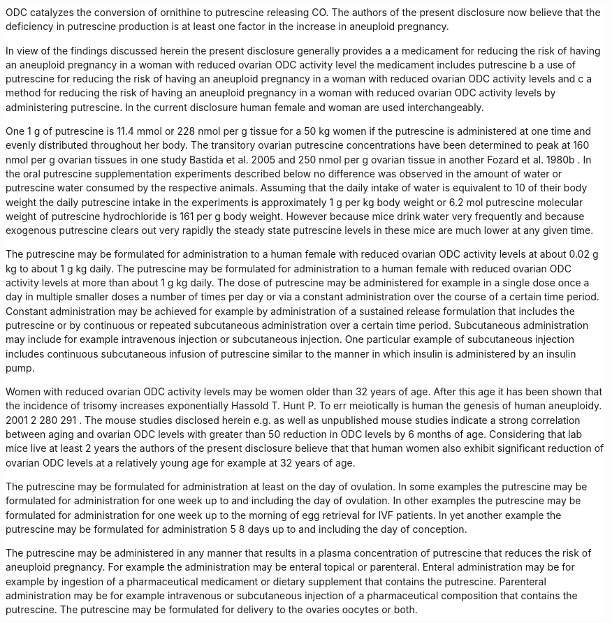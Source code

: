 ODC catalyzes the conversion of ornithine to putrescine releasing CO. The authors of the present disclosure now believe that the deficiency in putrescine production is at least one factor in the increase in aneuploid pregnancy.

In view of the findings discussed herein the present disclosure generally provides a a medicament for reducing the risk of having an aneuploid pregnancy in a woman with reduced ovarian ODC activity level the medicament includes putrescine b a use of putrescine for reducing the risk of having an aneuploid pregnancy in a woman with reduced ovarian ODC activity levels and c a method for reducing the risk of having an aneuploid pregnancy in a woman with reduced ovarian ODC activity levels by administering putrescine. In the current disclosure human female and woman are used interchangeably.

One 1 g of putrescine is 11.4 mmol or 228 nmol per g tissue for a 50 kg women if the putrescine is administered at one time and evenly distributed throughout her body. The transitory ovarian putrescine concentrations have been determined to peak at 160 nmol per g ovarian tissues in one study Bastida et al. 2005 and 250 nmol per g ovarian tissue in another Fozard et al. 1980b . In the oral putrescine supplementation experiments described below no difference was observed in the amount of water or putrescine water consumed by the respective animals. Assuming that the daily intake of water is equivalent to 10 of their body weight the daily putrescine intake in the experiments is approximately 1 g per kg body weight or 6.2 mol putrescine molecular weight of putrescine hydrochloride is 161 per g body weight. However because mice drink water very frequently and because exogenous putrescine clears out very rapidly the steady state putrescine levels in these mice are much lower at any given time.

The putrescine may be formulated for administration to a human female with reduced ovarian ODC activity levels at about 0.02 g kg to about 1 g kg daily. The putrescine may be formulated for administration to a human female with reduced ovarian ODC activity levels at more than about 1 g kg daily. The dose of putrescine may be administered for example in a single dose once a day in multiple smaller doses a number of times per day or via a constant administration over the course of a certain time period. Constant administration may be achieved for example by administration of a sustained release formulation that includes the putrescine or by continuous or repeated subcutaneous administration over a certain time period. Subcutaneous administration may include for example intravenous injection or subcutaneous injection. One particular example of subcutaneous injection includes continuous subcutaneous infusion of putrescine similar to the manner in which insulin is administered by an insulin pump.

Women with reduced ovarian ODC activity levels may be women older than 32 years of age. After this age it has been shown that the incidence of trisomy increases exponentially Hassold T. Hunt P. To err meiotically is human the genesis of human aneuploidy. 2001 2 280 291 . The mouse studies disclosed herein e.g. as well as unpublished mouse studies indicate a strong correlation between aging and ovarian ODC levels with greater than 50 reduction in ODC levels by 6 months of age. Considering that lab mice live at least 2 years the authors of the present disclosure believe that that human women also exhibit significant reduction of ovarian ODC levels at a relatively young age for example at 32 years of age.

The putrescine may be formulated for administration at least on the day of ovulation. In some examples the putrescine may be formulated for administration for one week up to and including the day of ovulation. In other examples the putrescine may be formulated for administration for one week up to the morning of egg retrieval for IVF patients. In yet another example the putrescine may be formulated for administration 5 8 days up to and including the day of conception.

The putrescine may be administered in any manner that results in a plasma concentration of putrescine that reduces the risk of aneuploid pregnancy. For example the administration may be enteral topical or parenteral. Enteral administration may be for example by ingestion of a pharmaceutical medicament or dietary supplement that contains the putrescine. Parenteral administration may be for example intravenous or subcutaneous injection of a pharmaceutical composition that contains the putrescine. The putrescine may be formulated for delivery to the ovaries oocytes or both.
